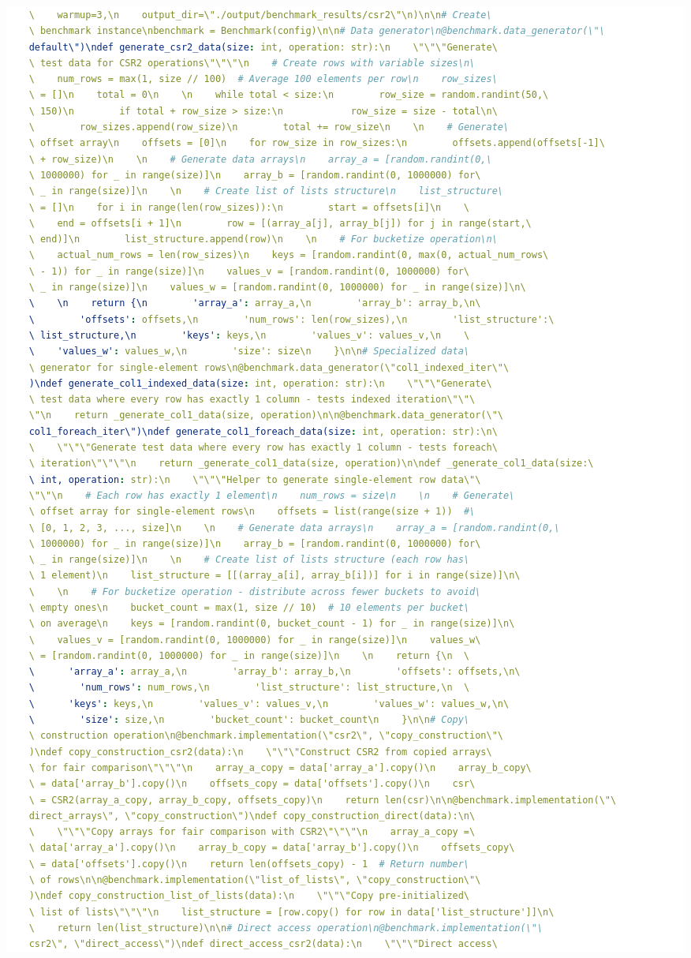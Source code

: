 ```yaml
    \    warmup=3,\n    output_dir=\"./output/benchmark_results/csr2\"\n)\n\n# Create\
    \ benchmark instance\nbenchmark = Benchmark(config)\n\n# Data generator\n@benchmark.data_generator(\"\
    default\")\ndef generate_csr2_data(size: int, operation: str):\n    \"\"\"Generate\
    \ test data for CSR2 operations\"\"\"\n    # Create rows with variable sizes\n\
    \    num_rows = max(1, size // 100)  # Average 100 elements per row\n    row_sizes\
    \ = []\n    total = 0\n    \n    while total < size:\n        row_size = random.randint(50,\
    \ 150)\n        if total + row_size > size:\n            row_size = size - total\n\
    \        row_sizes.append(row_size)\n        total += row_size\n    \n    # Generate\
    \ offset array\n    offsets = [0]\n    for row_size in row_sizes:\n        offsets.append(offsets[-1]\
    \ + row_size)\n    \n    # Generate data arrays\n    array_a = [random.randint(0,\
    \ 1000000) for _ in range(size)]\n    array_b = [random.randint(0, 1000000) for\
    \ _ in range(size)]\n    \n    # Create list of lists structure\n    list_structure\
    \ = []\n    for i in range(len(row_sizes)):\n        start = offsets[i]\n    \
    \    end = offsets[i + 1]\n        row = [(array_a[j], array_b[j]) for j in range(start,\
    \ end)]\n        list_structure.append(row)\n    \n    # For bucketize operation\n\
    \    actual_num_rows = len(row_sizes)\n    keys = [random.randint(0, max(0, actual_num_rows\
    \ - 1)) for _ in range(size)]\n    values_v = [random.randint(0, 1000000) for\
    \ _ in range(size)]\n    values_w = [random.randint(0, 1000000) for _ in range(size)]\n\
    \    \n    return {\n        'array_a': array_a,\n        'array_b': array_b,\n\
    \        'offsets': offsets,\n        'num_rows': len(row_sizes),\n        'list_structure':\
    \ list_structure,\n        'keys': keys,\n        'values_v': values_v,\n    \
    \    'values_w': values_w,\n        'size': size\n    }\n\n# Specialized data\
    \ generator for single-element rows\n@benchmark.data_generator(\"col1_indexed_iter\"\
    )\ndef generate_col1_indexed_data(size: int, operation: str):\n    \"\"\"Generate\
    \ test data where every row has exactly 1 column - tests indexed iteration\"\"\
    \"\n    return _generate_col1_data(size, operation)\n\n@benchmark.data_generator(\"\
    col1_foreach_iter\")\ndef generate_col1_foreach_data(size: int, operation: str):\n\
    \    \"\"\"Generate test data where every row has exactly 1 column - tests foreach\
    \ iteration\"\"\"\n    return _generate_col1_data(size, operation)\n\ndef _generate_col1_data(size:\
    \ int, operation: str):\n    \"\"\"Helper to generate single-element row data\"\
    \"\"\n    # Each row has exactly 1 element\n    num_rows = size\n    \n    # Generate\
    \ offset array for single-element rows\n    offsets = list(range(size + 1))  #\
    \ [0, 1, 2, 3, ..., size]\n    \n    # Generate data arrays\n    array_a = [random.randint(0,\
    \ 1000000) for _ in range(size)]\n    array_b = [random.randint(0, 1000000) for\
    \ _ in range(size)]\n    \n    # Create list of lists structure (each row has\
    \ 1 element)\n    list_structure = [[(array_a[i], array_b[i])] for i in range(size)]\n\
    \    \n    # For bucketize operation - distribute across fewer buckets to avoid\
    \ empty ones\n    bucket_count = max(1, size // 10)  # 10 elements per bucket\
    \ on average\n    keys = [random.randint(0, bucket_count - 1) for _ in range(size)]\n\
    \    values_v = [random.randint(0, 1000000) for _ in range(size)]\n    values_w\
    \ = [random.randint(0, 1000000) for _ in range(size)]\n    \n    return {\n  \
    \      'array_a': array_a,\n        'array_b': array_b,\n        'offsets': offsets,\n\
    \        'num_rows': num_rows,\n        'list_structure': list_structure,\n  \
    \      'keys': keys,\n        'values_v': values_v,\n        'values_w': values_w,\n\
    \        'size': size,\n        'bucket_count': bucket_count\n    }\n\n# Copy\
    \ construction operation\n@benchmark.implementation(\"csr2\", \"copy_construction\"\
    )\ndef copy_construction_csr2(data):\n    \"\"\"Construct CSR2 from copied arrays\
    \ for fair comparison\"\"\"\n    array_a_copy = data['array_a'].copy()\n    array_b_copy\
    \ = data['array_b'].copy()\n    offsets_copy = data['offsets'].copy()\n    csr\
    \ = CSR2(array_a_copy, array_b_copy, offsets_copy)\n    return len(csr)\n\n@benchmark.implementation(\"\
    direct_arrays\", \"copy_construction\")\ndef copy_construction_direct(data):\n\
    \    \"\"\"Copy arrays for fair comparison with CSR2\"\"\"\n    array_a_copy =\
    \ data['array_a'].copy()\n    array_b_copy = data['array_b'].copy()\n    offsets_copy\
    \ = data['offsets'].copy()\n    return len(offsets_copy) - 1  # Return number\
    \ of rows\n\n@benchmark.implementation(\"list_of_lists\", \"copy_construction\"\
    )\ndef copy_construction_list_of_lists(data):\n    \"\"\"Copy pre-initialized\
    \ list of lists\"\"\"\n    list_structure = [row.copy() for row in data['list_structure']]\n\
    \    return len(list_structure)\n\n# Direct access operation\n@benchmark.implementation(\"\
    csr2\", \"direct_access\")\ndef direct_access_csr2(data):\n    \"\"\"Direct access\
```